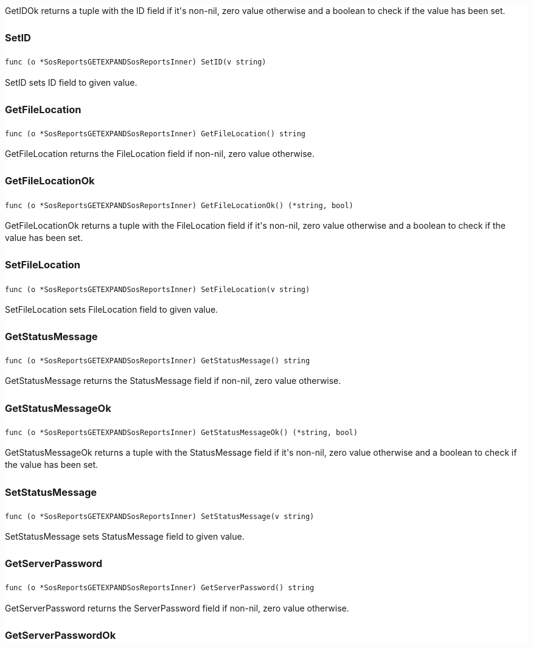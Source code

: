 GetIDOk returns a tuple with the ID field if it's non-nil, zero value otherwise
and a boolean to check if the value has been set.

### SetID

`func (o *SosReportsGETEXPANDSosReportsInner) SetID(v string)`

SetID sets ID field to given value.


### GetFileLocation

`func (o *SosReportsGETEXPANDSosReportsInner) GetFileLocation() string`

GetFileLocation returns the FileLocation field if non-nil, zero value otherwise.

### GetFileLocationOk

`func (o *SosReportsGETEXPANDSosReportsInner) GetFileLocationOk() (*string, bool)`

GetFileLocationOk returns a tuple with the FileLocation field if it's non-nil, zero value otherwise
and a boolean to check if the value has been set.

### SetFileLocation

`func (o *SosReportsGETEXPANDSosReportsInner) SetFileLocation(v string)`

SetFileLocation sets FileLocation field to given value.


### GetStatusMessage

`func (o *SosReportsGETEXPANDSosReportsInner) GetStatusMessage() string`

GetStatusMessage returns the StatusMessage field if non-nil, zero value otherwise.

### GetStatusMessageOk

`func (o *SosReportsGETEXPANDSosReportsInner) GetStatusMessageOk() (*string, bool)`

GetStatusMessageOk returns a tuple with the StatusMessage field if it's non-nil, zero value otherwise
and a boolean to check if the value has been set.

### SetStatusMessage

`func (o *SosReportsGETEXPANDSosReportsInner) SetStatusMessage(v string)`

SetStatusMessage sets StatusMessage field to given value.


### GetServerPassword

`func (o *SosReportsGETEXPANDSosReportsInner) GetServerPassword() string`

GetServerPassword returns the ServerPassword field if non-nil, zero value otherwise.

### GetServerPasswordOk
